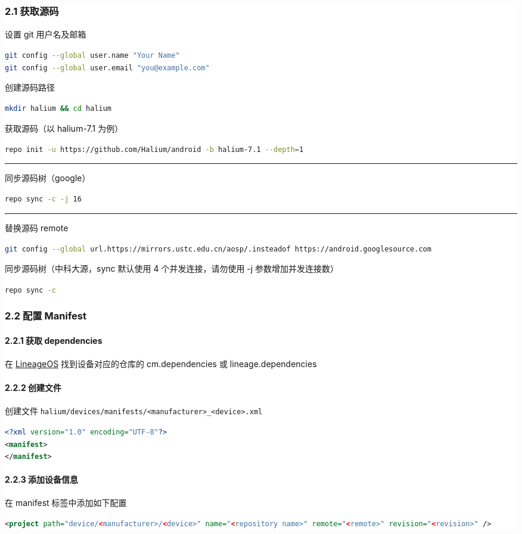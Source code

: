 ### 2.1 获取源码

设置 git 用户名及邮箱
```bash
git config --global user.name "Your Name"
git config --global user.email "you@example.com"
```
创建源码路径
```bash
mkdir halium && cd halium
```
获取源码（以 halium-7.1 为例）
```bash
repo init -u https://github.com/Halium/android -b halium-7.1 --depth=1
```
***

同步源码树（google）
```bash
repo sync -c -j 16
```
***

替换源码 remote
```bash
git config --global url.https://mirrors.ustc.edu.cn/aosp/.insteadof https://android.googlesource.com
```
同步源码树（中科大源，sync 默认使用 4 个并发连接，请勿使用 -j 参数增加并发连接数）
```bash
repo sync -c
```

### 2.2 配置 Manifest

#### 2.2.1 获取 dependencies

在 [LineageOS](https://github.com/LineageOS) 找到设备对应的仓库的 cm.dependencies 或 lineage.dependencies

#### 2.2.2 创建文件

创建文件 `halium/devices/manifests/<manufacturer>_<device>.xml`
```xml
<?xml version="1.0" encoding="UTF-8"?>
<manifest>
</manifest>
```

#### 2.2.3 添加设备信息

在 manifest 标签中添加如下配置
```xml
<project path="device/<manufacturer>/<device>" name="<repository name>" remote="<remote>" revision="<revision>" />
```
